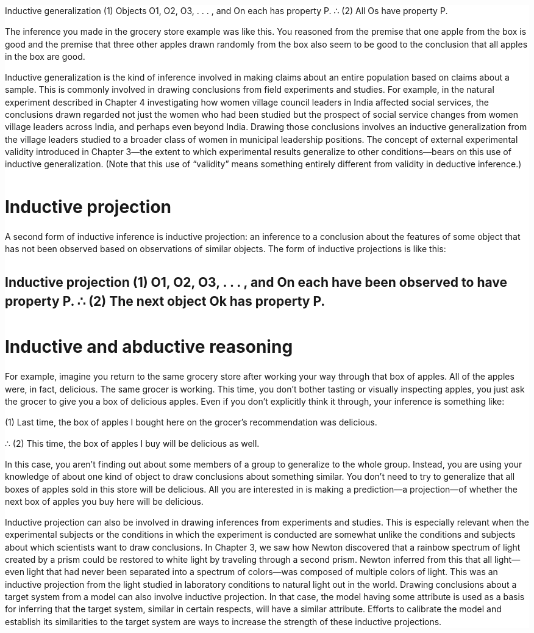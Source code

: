 Inductive generalization
(1)  Objects O1, O2, O3, . . . , and On each has property P.
∴    (2)  All Os have property P.

The inference you made in the grocery store example was like this. You reasoned from the premise that one apple from the box is good and the premise that three other apples drawn randomly from the box also seem to be good to the conclusion that all apples in the box are good.

Inductive generalization is the kind of inference involved in making claims about an entire population based on claims about a sample. This is commonly involved in drawing conclusions from field experiments and studies. For example, in the natural experiment described in Chapter 4 investigating how women village council leaders in India affected social services, the conclusions drawn regarded not just the women who had been studied but the prospect of social service changes from women village leaders across India, and perhaps even beyond India. Drawing those conclusions involves an inductive generalization from the village leaders studied to a broader class of women in municipal leadership positions. The concept of external experimental validity introduced in Chapter 3—the extent to which experimental results generalize to other conditions—bears on this use of inductive generalization. (Note that this use of “validity” means something entirely different from validity in deductive inference.)

# Inductive projection

A second form of inductive inference is inductive projection: an inference to a conclusion about the features of some object that has not been observed based on observations of similar objects. The form of inductive projections is like this:

Inductive projection
(1)  O1, O2, O3, . . . , and On each have been observed to have property P.
∴    (2)  The next object Ok has property P.
---
# Inductive and abductive reasoning

For example, imagine you return to the same grocery store after working your way through that box of apples. All of the apples were, in fact, delicious. The same grocer is working. This time, you don’t bother tasting or visually inspecting apples, you just ask the grocer to give you a box of delicious apples. Even if you don’t explicitly think it through, your inference is something like:

(1) Last time, the box of apples I bought here on the grocer’s recommendation was delicious.

∴ (2) This time, the box of apples I buy will be delicious as well.

In this case, you aren’t finding out about some members of a group to generalize to the whole group. Instead, you are using your knowledge of about one kind of object to draw conclusions about something similar. You don’t need to try to generalize that all boxes of apples sold in this store will be delicious. All you are interested in is making a prediction—a projection—of whether the next box of apples you buy here will be delicious.

Inductive projection can also be involved in drawing inferences from experiments and studies. This is especially relevant when the experimental subjects or the conditions in which the experiment is conducted are somewhat unlike the conditions and subjects about which scientists want to draw conclusions. In Chapter 3, we saw how Newton discovered that a rainbow spectrum of light created by a prism could be restored to white light by traveling through a second prism. Newton inferred from this that all light—even light that had never been separated into a spectrum of colors—was composed of multiple colors of light. This was an inductive projection from the light studied in laboratory conditions to natural light out in the world. Drawing conclusions about a target system from a model can also involve inductive projection. In that case, the model having some attribute is used as a basis for inferring that the target system, similar in certain respects, will have a similar attribute. Efforts to calibrate the model and establish its similarities to the target system are ways to increase the strength of these inductive projections.
